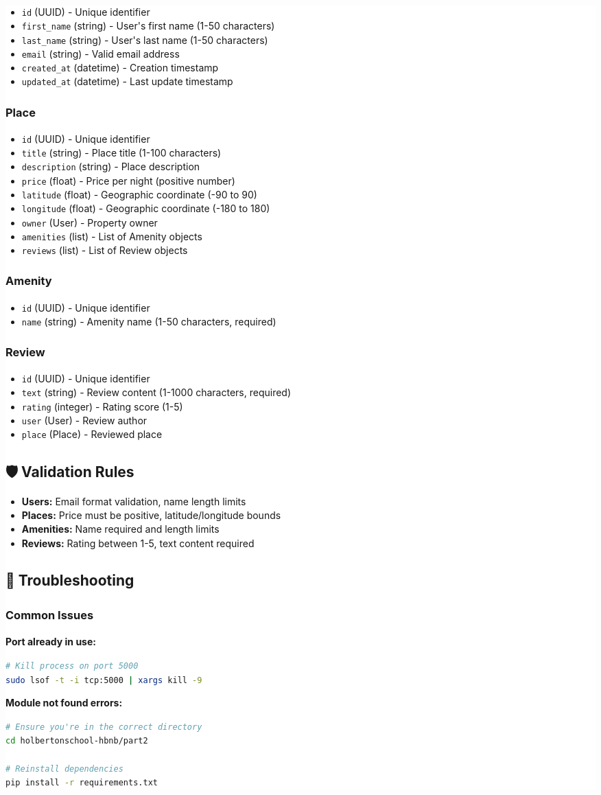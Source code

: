 - `id` (UUID) - Unique identifier
- `first_name` (string) - User's first name (1-50 characters)
- `last_name` (string) - User's last name (1-50 characters)
- `email` (string) - Valid email address
- `created_at` (datetime) - Creation timestamp
- `updated_at` (datetime) - Last update timestamp

### Place

- `id` (UUID) - Unique identifier
- `title` (string) - Place title (1-100 characters)
- `description` (string) - Place description
- `price` (float) - Price per night (positive number)
- `latitude` (float) - Geographic coordinate (-90 to 90)
- `longitude` (float) - Geographic coordinate (-180 to 180)
- `owner` (User) - Property owner
- `amenities` (list) - List of Amenity objects
- `reviews` (list) - List of Review objects

### Amenity

- `id` (UUID) - Unique identifier
- `name` (string) - Amenity name (1-50 characters, required)

### Review

- `id` (UUID) - Unique identifier
- `text` (string) - Review content (1-1000 characters, required)
- `rating` (integer) - Rating score (1-5)
- `user` (User) - Review author
- `place` (Place) - Reviewed place

## 🛡️ Validation Rules

- **Users:** Email format validation, name length limits
- **Places:** Price must be positive, latitude/longitude bounds
- **Amenities:** Name required and length limits
- **Reviews:** Rating between 1-5, text content required

## 🐛 Troubleshooting

### Common Issues

**Port already in use:**

```bash
# Kill process on port 5000
sudo lsof -t -i tcp:5000 | xargs kill -9
```

**Module not found errors:**

```bash
# Ensure you're in the correct directory
cd holbertonschool-hbnb/part2

# Reinstall dependencies
pip install -r requirements.txt
```
